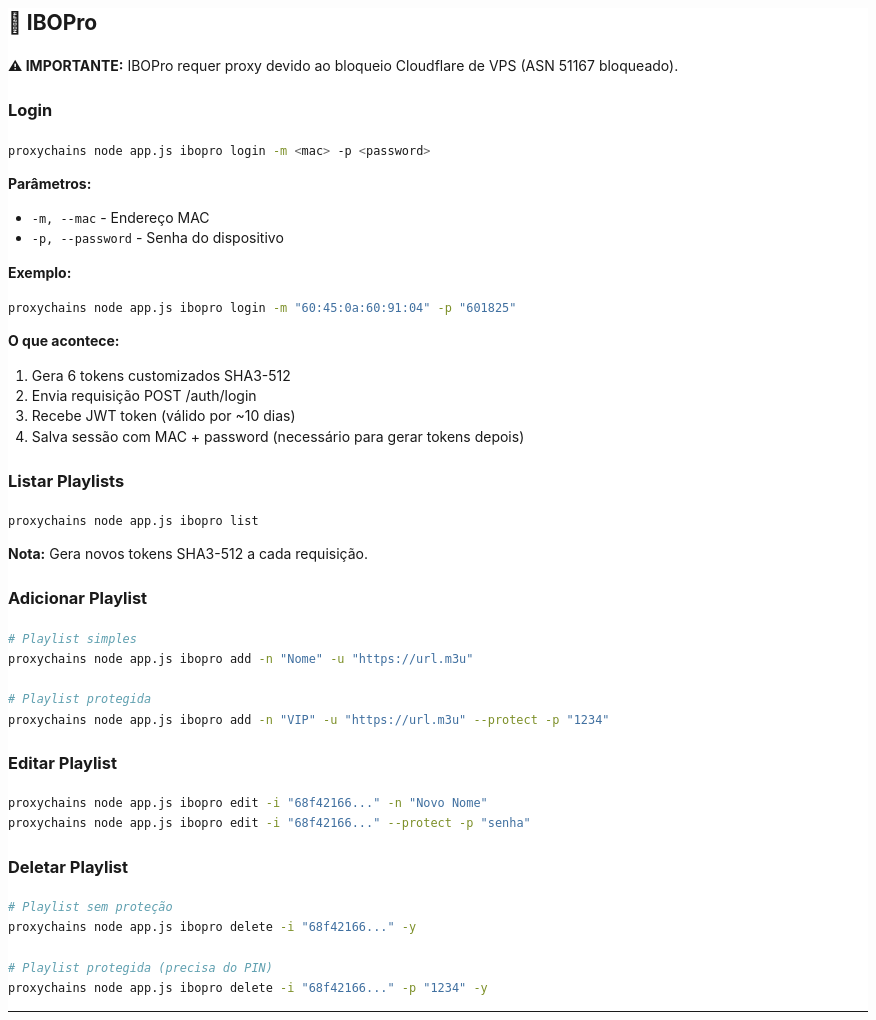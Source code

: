 
## 🎯 IBOPro

**⚠️ IMPORTANTE:** IBOPro requer proxy devido ao bloqueio Cloudflare de VPS (ASN 51167 bloqueado).

### Login
```bash
proxychains node app.js ibopro login -m <mac> -p <password>
```

**Parâmetros:**
- `-m, --mac` - Endereço MAC
- `-p, --password` - Senha do dispositivo

**Exemplo:**
```bash
proxychains node app.js ibopro login -m "60:45:0a:60:91:04" -p "601825"
```

**O que acontece:**
1. Gera 6 tokens customizados SHA3-512
2. Envia requisição POST /auth/login
3. Recebe JWT token (válido por ~10 dias)
4. Salva sessão com MAC + password (necessário para gerar tokens depois)

### Listar Playlists
```bash
proxychains node app.js ibopro list
```

**Nota:** Gera novos tokens SHA3-512 a cada requisição.

### Adicionar Playlist
```bash
# Playlist simples
proxychains node app.js ibopro add -n "Nome" -u "https://url.m3u"

# Playlist protegida
proxychains node app.js ibopro add -n "VIP" -u "https://url.m3u" --protect -p "1234"
```

### Editar Playlist
```bash
proxychains node app.js ibopro edit -i "68f42166..." -n "Novo Nome"
proxychains node app.js ibopro edit -i "68f42166..." --protect -p "senha"
```

### Deletar Playlist
```bash
# Playlist sem proteção
proxychains node app.js ibopro delete -i "68f42166..." -y

# Playlist protegida (precisa do PIN)
proxychains node app.js ibopro delete -i "68f42166..." -p "1234" -y
```

---